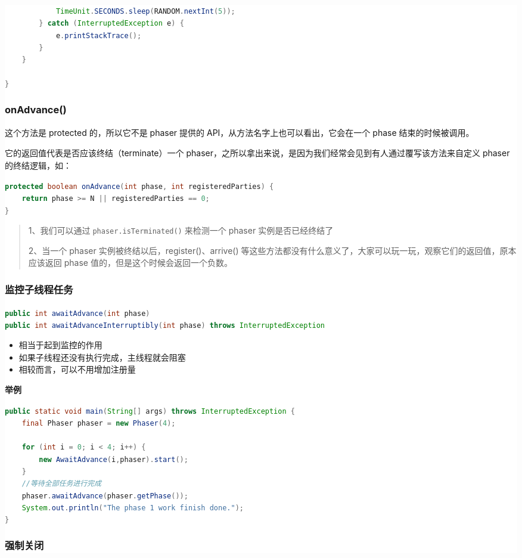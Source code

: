 ```java
            TimeUnit.SECONDS.sleep(RANDOM.nextInt(5));
        } catch (InterruptedException e) {
            e.printStackTrace();
        }
    }

}
```

### onAdvance()

这个方法是 protected 的，所以它不是 phaser 提供的 API，从方法名字上也可以看出，它会在一个 phase 结束的时候被调用。

它的返回值代表是否应该终结（terminate）一个 phaser，之所以拿出来说，是因为我们经常会见到有人通过覆写该方法来自定义 phaser 的终结逻辑，如：

```java
protected boolean onAdvance(int phase, int registeredParties) {
    return phase >= N || registeredParties == 0;
}
```

> 1、我们可以通过 `phaser.isTerminated()` 来检测一个 phaser 实例是否已经终结了
>
> 2、当一个 phaser 实例被终结以后，register()、arrive() 等这些方法都没有什么意义了，大家可以玩一玩，观察它们的返回值，原本应该返回 phase 值的，但是这个时候会返回一个负数。



### 监控子线程任务

```java
public int awaitAdvance(int phase)
public int awaitAdvanceInterruptibly(int phase) throws InterruptedException
```


*   相当于起到监控的作用
*   如果子线程还没有执行完成，主线程就会阻塞
*   相较而言，可以不用增加注册量

**举例**

```java
public static void main(String[] args) throws InterruptedException {
    final Phaser phaser = new Phaser(4);

    for (int i = 0; i < 4; i++) {
        new AwaitAdvance(i,phaser).start();
    }
    //等待全部任务进行完成
    phaser.awaitAdvance(phaser.getPhase());
    System.out.println("The phase 1 work finish done.");
}
```


### 强制关闭
